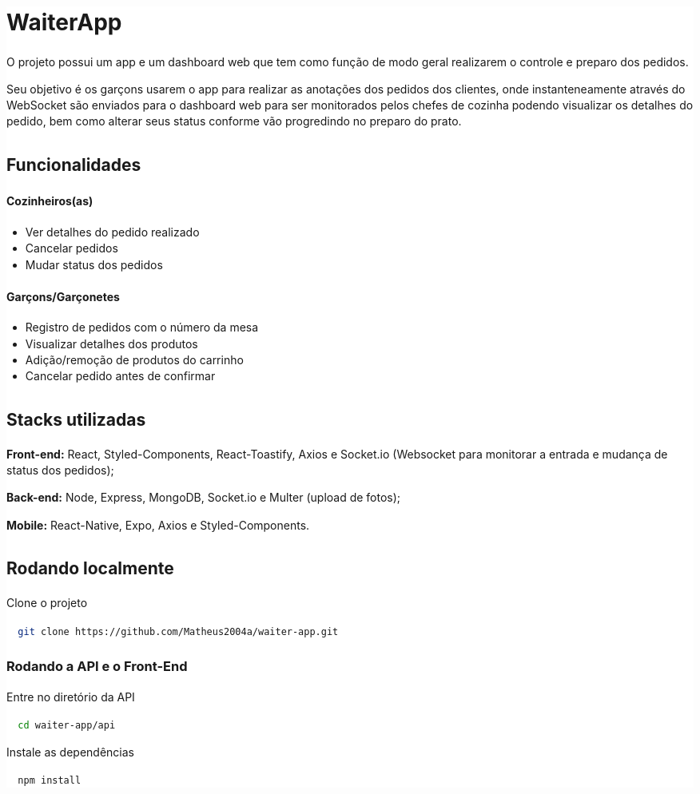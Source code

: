 # WaiterApp

O projeto possui um app e um dashboard web que tem como função de modo geral realizarem o controle e preparo dos pedidos.

Seu objetivo é os garçons usarem o app para realizar as anotações dos pedidos dos clientes, onde instanteneamente através do WebSocket são enviados para o dashboard web para ser monitorados pelos chefes de cozinha podendo visualizar os detalhes do pedido, bem como alterar seus status conforme vão progredindo no preparo do prato.

## Funcionalidades

#### Cozinheiros(as)
- Ver detalhes do pedido realizado
- Cancelar pedidos
- Mudar status dos pedidos

#### Garçons/Garçonetes
- Registro de pedidos com o número da mesa
- Visualizar detalhes dos produtos
- Adição/remoção de produtos do carrinho
- Cancelar pedido antes de confirmar

## Stacks utilizadas

**Front-end:** React, Styled-Components, React-Toastify, Axios e Socket.io (Websocket para monitorar a entrada e mudança de status dos pedidos);

**Back-end:** Node, Express, MongoDB, Socket.io e Multer (upload de fotos);

**Mobile:** React-Native, Expo, Axios e Styled-Components.

## Rodando localmente

Clone o projeto

```bash
  git clone https://github.com/Matheus2004a/waiter-app.git
```

### Rodando a API e o Front-End

Entre no diretório da API

```bash
  cd waiter-app/api
```

Instale as dependências

```bash
  npm install
```
